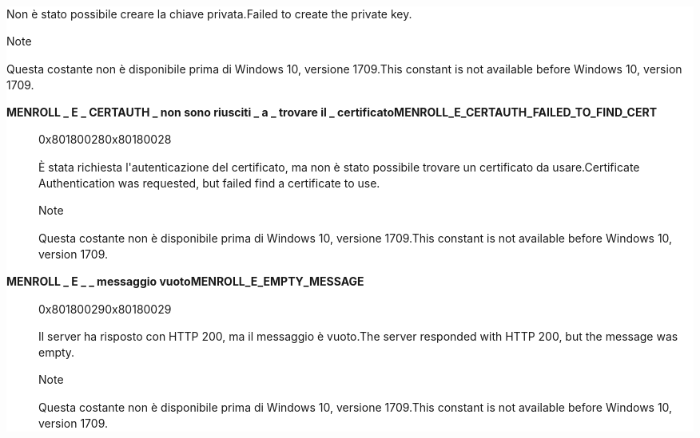 

<span data-ttu-id="e1895-313">Non è stato possibile creare la chiave privata.</span><span class="sxs-lookup"><span data-stu-id="e1895-313">Failed to create the private key.</span></span>

> [!Note]  
> <span data-ttu-id="e1895-314">Questa costante non è disponibile prima di Windows 10, versione 1709.</span><span class="sxs-lookup"><span data-stu-id="e1895-314">This constant is not available before Windows 10, version 1709.</span></span>

 


</dt> </dl> </dd> <dt>

<span data-ttu-id="e1895-315"><span id="MENROLL_E_CERTAUTH_FAILED_TO_FIND_CERT"></span><span id="menroll_e_certauth_failed_to_find_cert"></span>**MENROLL \_ E \_ CERTAUTH \_ non sono riusciti \_ a \_ trovare il \_ certificato**</span><span class="sxs-lookup"><span data-stu-id="e1895-315"><span id="MENROLL_E_CERTAUTH_FAILED_TO_FIND_CERT"></span><span id="menroll_e_certauth_failed_to_find_cert"></span>**MENROLL\_E\_CERTAUTH\_FAILED\_TO\_FIND\_CERT**</span></span>
</dt> <dd> <dl> <dt>

<span data-ttu-id="e1895-316">0x80180028</span><span class="sxs-lookup"><span data-stu-id="e1895-316">0x80180028</span></span>
</dt> <dt>



<span data-ttu-id="e1895-317">È stata richiesta l'autenticazione del certificato, ma non è stato possibile trovare un certificato da usare.</span><span class="sxs-lookup"><span data-stu-id="e1895-317">Certificate Authentication was requested, but failed find a certificate to use.</span></span>

> [!Note]  
> <span data-ttu-id="e1895-318">Questa costante non è disponibile prima di Windows 10, versione 1709.</span><span class="sxs-lookup"><span data-stu-id="e1895-318">This constant is not available before Windows 10, version 1709.</span></span>

 


</dt> </dl> </dd> <dt>

<span data-ttu-id="e1895-319"><span id="MENROLL_E_EMPTY_MESSAGE"></span><span id="menroll_e_empty_message"></span>**MENROLL \_ E \_ \_ messaggio vuoto**</span><span class="sxs-lookup"><span data-stu-id="e1895-319"><span id="MENROLL_E_EMPTY_MESSAGE"></span><span id="menroll_e_empty_message"></span>**MENROLL\_E\_EMPTY\_MESSAGE**</span></span>
</dt> <dd> <dl> <dt>

<span data-ttu-id="e1895-320">0x80180029</span><span class="sxs-lookup"><span data-stu-id="e1895-320">0x80180029</span></span>
</dt> <dt>



<span data-ttu-id="e1895-321">Il server ha risposto con HTTP 200, ma il messaggio è vuoto.</span><span class="sxs-lookup"><span data-stu-id="e1895-321">The server responded with HTTP 200, but the message was empty.</span></span>

> [!Note]  
> <span data-ttu-id="e1895-322">Questa costante non è disponibile prima di Windows 10, versione 1709.</span><span class="sxs-lookup"><span data-stu-id="e1895-322">This constant is not available before Windows 10, version 1709.</span></span>

